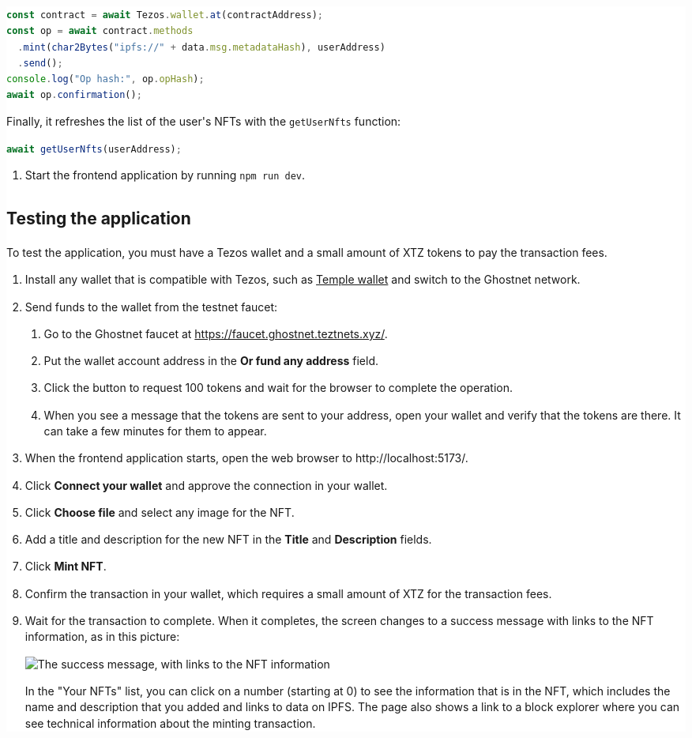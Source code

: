    ```typescript
   const contract = await Tezos.wallet.at(contractAddress);
   const op = await contract.methods
     .mint(char2Bytes("ipfs://" + data.msg.metadataHash), userAddress)
     .send();
   console.log("Op hash:", op.opHash);
   await op.confirmation();
   ```

   Finally, it refreshes the list of the user's NFTs with the `getUserNfts` function:

   ```typescript
   await getUserNfts(userAddress);
   ```

1. Start the frontend application by running `npm run dev`.

## Testing the application

To test the application, you must have a Tezos wallet and a small amount of XTZ tokens to pay the transaction fees.

1. Install any wallet that is compatible with Tezos, such as [Temple wallet](https://templewallet.com/) and switch to the Ghostnet network.

1. Send funds to the wallet from the testnet faucet:

   1. Go to the Ghostnet faucet at https://faucet.ghostnet.teztnets.xyz/.

   1. Put the wallet account address in the **Or fund any address** field.

   1. Click the button to request 100 tokens and wait for the browser to complete the operation.

   1. When you see a message that the tokens are sent to your address, open your wallet and verify that the tokens are there.
   It can take a few minutes for them to appear.

1. When the frontend application starts, open the web browser to http://localhost:5173/.

1. Click **Connect your wallet** and approve the connection in your wallet.

1. Click **Choose file** and select any image for the NFT.

1. Add a title and description for the new NFT in the **Title** and **Description** fields.

1. Click **Mint NFT**.

1. Confirm the transaction in your wallet, which requires a small amount of XTZ for the transaction fees.

1. Wait for the transaction to complete.
When it completes, the screen changes to a success message with links to the NFT information, as in this picture:

   ![The success message, with links to the NFT information](/img/tutorials/taquito-application-created-nft.png)

   In the "Your NFTs" list, you can click on a number (starting at 0) to see the information that is in the NFT, which includes the name and description that you added and links to data on IPFS.
   The page also shows a link to a block explorer where you can see technical information about the minting transaction.
